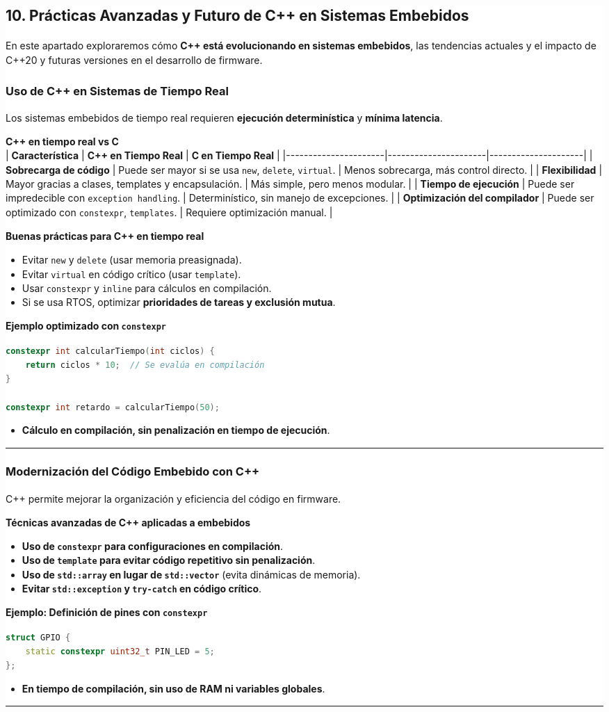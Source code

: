
## **10. Prácticas Avanzadas y Futuro de C++ en Sistemas Embebidos**  

En este apartado exploraremos cómo **C++ está evolucionando en sistemas embebidos**, 
las tendencias actuales y el impacto de C++20 y futuras versiones en el 
desarrollo de firmware.

### Uso de C++ en Sistemas de Tiempo Real
Los sistemas embebidos de tiempo real requieren **ejecución determinística** y 
**mínima latencia**.  

**C++ en tiempo real vs C**  
| **Característica**     | **C++ en Tiempo Real**  | **C en Tiempo Real** |
|----------------------|----------------------|---------------------|
| **Sobrecarga de código** | Puede ser mayor si se usa `new`, `delete`, `virtual`. | Menos sobrecarga, más control directo. |
| **Flexibilidad** | Mayor gracias a clases, templates y encapsulación. | Más simple, pero menos modular. |
| **Tiempo de ejecución** | Puede ser impredecible con `exception handling`. | Determinístico, sin manejo de excepciones. |
| **Optimización del compilador** | Puede ser optimizado con `constexpr`, `templates`. | Requiere optimización manual. |

**Buenas prácticas para C++ en tiempo real**  
- Evitar `new` y `delete` (usar memoria preasignada).  
- Evitar `virtual` en código crítico (usar `template`).  
- Usar `constexpr` y `inline` para cálculos en compilación.  
- Si se usa RTOS, optimizar **prioridades de tareas y exclusión mutua**.  

**Ejemplo optimizado con `constexpr`**
```cpp
constexpr int calcularTiempo(int ciclos) {
    return ciclos * 10;  // Se evalúa en compilación
}

constexpr int retardo = calcularTiempo(50);
```
- **Cálculo en compilación, sin penalización en tiempo de ejecución**.  

---

### Modernización del Código Embebido con C++
C++ permite mejorar la organización y eficiencia del código en firmware.  

**Técnicas avanzadas de C++ aplicadas a embebidos**  
- **Uso de `constexpr` para configuraciones en compilación**.  
- **Uso de `template` para evitar código repetitivo sin penalización**.  
- **Uso de `std::array` en lugar de `std::vector`** (evita dinámicas de memoria).  
- **Evitar `std::exception` y `try-catch` en código crítico**.  

**Ejemplo: Definición de pines con `constexpr`**
```cpp
struct GPIO {
    static constexpr uint32_t PIN_LED = 5;
};
```
- **En tiempo de compilación, sin uso de RAM ni variables globales**.  

---